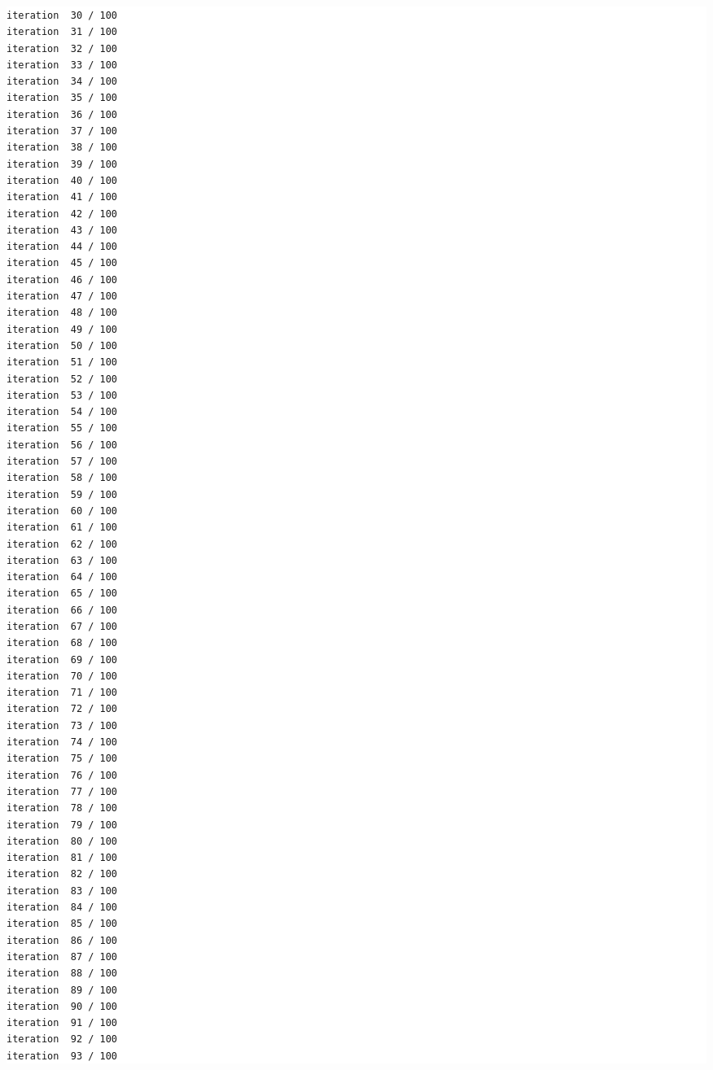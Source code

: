     iteration  30 / 100
    iteration  31 / 100
    iteration  32 / 100
    iteration  33 / 100
    iteration  34 / 100
    iteration  35 / 100
    iteration  36 / 100
    iteration  37 / 100
    iteration  38 / 100
    iteration  39 / 100
    iteration  40 / 100
    iteration  41 / 100
    iteration  42 / 100
    iteration  43 / 100
    iteration  44 / 100
    iteration  45 / 100
    iteration  46 / 100
    iteration  47 / 100
    iteration  48 / 100
    iteration  49 / 100
    iteration  50 / 100
    iteration  51 / 100
    iteration  52 / 100
    iteration  53 / 100
    iteration  54 / 100
    iteration  55 / 100
    iteration  56 / 100
    iteration  57 / 100
    iteration  58 / 100
    iteration  59 / 100
    iteration  60 / 100
    iteration  61 / 100
    iteration  62 / 100
    iteration  63 / 100
    iteration  64 / 100
    iteration  65 / 100
    iteration  66 / 100
    iteration  67 / 100
    iteration  68 / 100
    iteration  69 / 100
    iteration  70 / 100
    iteration  71 / 100
    iteration  72 / 100
    iteration  73 / 100
    iteration  74 / 100
    iteration  75 / 100
    iteration  76 / 100
    iteration  77 / 100
    iteration  78 / 100
    iteration  79 / 100
    iteration  80 / 100
    iteration  81 / 100
    iteration  82 / 100
    iteration  83 / 100
    iteration  84 / 100
    iteration  85 / 100
    iteration  86 / 100
    iteration  87 / 100
    iteration  88 / 100
    iteration  89 / 100
    iteration  90 / 100
    iteration  91 / 100
    iteration  92 / 100
    iteration  93 / 100